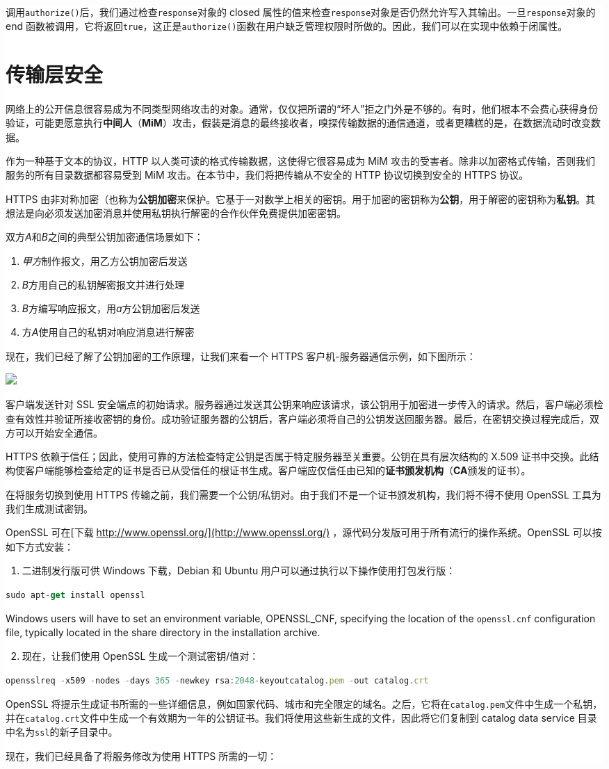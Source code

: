 调用`authorize()`后，我们通过检查`response`对象的 closed 属性的值来检查`response`对象是否仍然允许写入其输出。一旦`response`对象的 end 函数被调用，它将返回`true`，这正是`authorize()`函数在用户缺乏管理权限时所做的。因此，我们可以在实现中依赖于闭属性。

# 传输层安全

网络上的公开信息很容易成为不同类型网络攻击的对象。通常，仅仅把所谓的“坏人”拒之门外是不够的。有时，他们根本不会费心获得身份验证，可能更愿意执行**中间人**（**MiM**）攻击，假装是消息的最终接收者，嗅探传输数据的通信通道，或者更糟糕的是，在数据流动时改变数据。

作为一种基于文本的协议，HTTP 以人类可读的格式传输数据，这使得它很容易成为 MiM 攻击的受害者。除非以加密格式传输，否则我们服务的所有目录数据都容易受到 MiM 攻击。在本节中，我们将把传输从不安全的 HTTP 协议切换到安全的 HTTPS 协议。

HTTPS 由非对称加密（也称为**公钥加密**来保护。它基于一对数学上相关的密钥。用于加密的密钥称为**公钥**，用于解密的密钥称为**私钥**。其想法是向必须发送加密消息并使用私钥执行解密的合作伙伴免费提供加密密钥。

双方*A*和*B*之间的典型公钥加密通信场景如下：

1.  *甲方*制作报文，用乙方公钥加密后发送

2.  *B*方用自己的私钥解密报文并进行处理

3.  *B*方编写响应报文，用*a*方公钥加密后发送

4.  方*A*使用自己的私钥对响应消息进行解密

现在，我们已经了解了公钥加密的工作原理，让我们来看一个 HTTPS 客户机-服务器通信示例，如下图所示：

![](Images/46046c17-c975-4e14-aecc-b94764bc16a3.png)

客户端发送针对 SSL 安全端点的初始请求。服务器通过发送其公钥来响应该请求，该公钥用于加密进一步传入的请求。然后，客户端必须检查有效性并验证所接收密钥的身份。成功验证服务器的公钥后，客户端必须将自己的公钥发送回服务器。最后，在密钥交换过程完成后，双方可以开始安全通信。

HTTPS 依赖于信任；因此，使用可靠的方法检查特定公钥是否属于特定服务器至关重要。公钥在具有层次结构的 X.509 证书中交换。此结构使客户端能够检查给定的证书是否已从受信任的根证书生成。客户端应仅信任由已知的**证书颁发机构**（**CA**颁发的证书）。

在将服务切换到使用 HTTPS 传输之前，我们需要一个公钥/私钥对。由于我们不是一个证书颁发机构，我们将不得不使用 OpenSSL 工具为我们生成测试密钥。

OpenSSL 可在[下载 http://www.openssl.org/](http://www.openssl.org/) ，源代码分发版可用于所有流行的操作系统。OpenSSL 可以按如下方式安装：

1.  二进制发行版可供 Windows 下载，Debian 和 Ubuntu 用户可以通过执行以下操作使用打包发行版：

```js
sudo apt-get install openssl
```

Windows users will have to set an environment variable, OPENSSL_CNF, specifying the location of the `openssl.cnf` configuration file, typically located in the share directory in the installation archive.

2.  现在，让我们使用 OpenSSL 生成一个测试密钥/值对：

```js
opensslreq -x509 -nodes -days 365 -newkey rsa:2048-keyoutcatalog.pem -out catalog.crt
```

OpenSSL 将提示生成证书所需的一些详细信息，例如国家代码、城市和完全限定的域名。之后，它将在`catalog.pem`文件中生成一个私钥，并在`catalog.crt`文件中生成一个有效期为一年的公钥证书。我们将使用这些新生成的文件，因此将它们复制到 catalog data service 目录中名为`ssl`的新子目录中。

现在，我们已经具备了将服务修改为使用 HTTPS 所需的一切：
